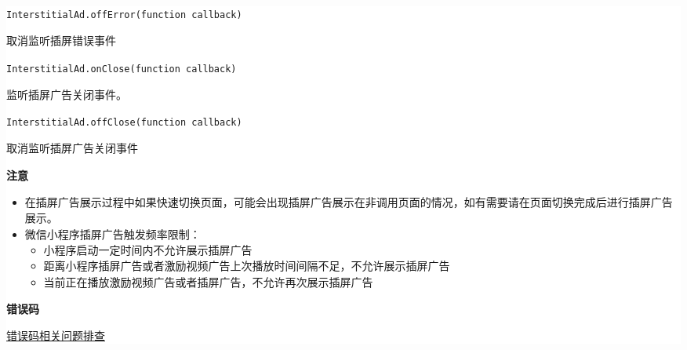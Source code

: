 `InterstitialAd.offError(function callback)`

取消监听插屏错误事件

`InterstitialAd.onClose(function callback)`

监听插屏广告关闭事件。

`InterstitialAd.offClose(function callback)`

取消监听插屏广告关闭事件


**注意**

- 在插屏广告展示过程中如果快速切换页面，可能会出现插屏广告展示在非调用页面的情况，如有需要请在页面切换完成后进行插屏广告展示。
- 微信小程序插屏广告触发频率限制：
  - 小程序启动一定时间内不允许展示插屏广告
  - 距离小程序插屏广告或者激励视频广告上次播放时间间隔不足，不允许展示插屏广告
  - 当前正在播放激励视频广告或者插屏广告，不允许再次展示插屏广告

**错误码**

[错误码相关问题排查](https://uniapp.dcloud.net.cn/uni-ad/ad-error-code.html)
